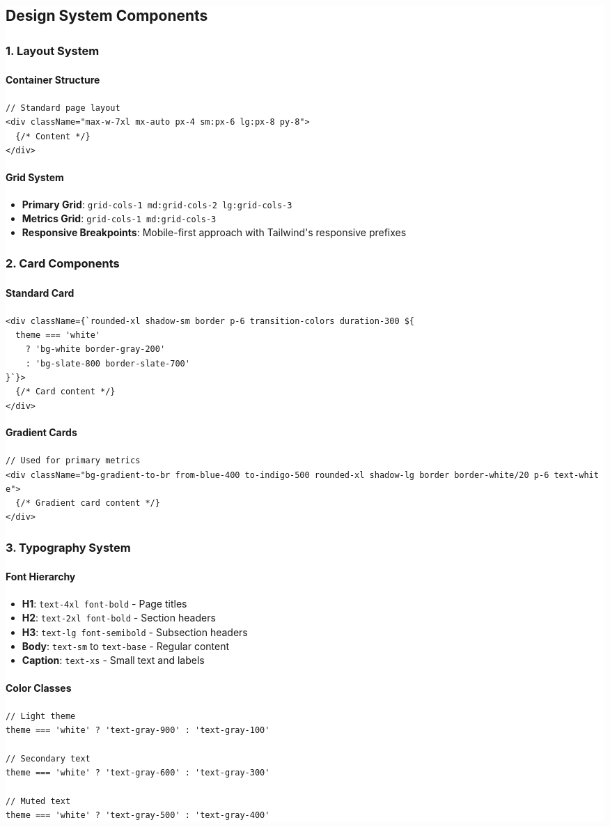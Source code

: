 ## Design System Components

### 1. Layout System

#### Container Structure
```tsx
// Standard page layout
<div className="max-w-7xl mx-auto px-4 sm:px-6 lg:px-8 py-8">
  {/* Content */}
</div>
```

#### Grid System
- **Primary Grid**: `grid-cols-1 md:grid-cols-2 lg:grid-cols-3`
- **Metrics Grid**: `grid-cols-1 md:grid-cols-3`
- **Responsive Breakpoints**: Mobile-first approach with Tailwind's responsive prefixes

### 2. Card Components

#### Standard Card
```tsx
<div className={`rounded-xl shadow-sm border p-6 transition-colors duration-300 ${
  theme === 'white' 
    ? 'bg-white border-gray-200' 
    : 'bg-slate-800 border-slate-700'
}`}>
  {/* Card content */}
</div>
```

#### Gradient Cards
```tsx
// Used for primary metrics
<div className="bg-gradient-to-br from-blue-400 to-indigo-500 rounded-xl shadow-lg border border-white/20 p-6 text-white">
  {/* Gradient card content */}
</div>
```

### 3. Typography System

#### Font Hierarchy
- **H1**: `text-4xl font-bold` - Page titles
- **H2**: `text-2xl font-bold` - Section headers
- **H3**: `text-lg font-semibold` - Subsection headers
- **Body**: `text-sm` to `text-base` - Regular content
- **Caption**: `text-xs` - Small text and labels

#### Color Classes
```tsx
// Light theme
theme === 'white' ? 'text-gray-900' : 'text-gray-100'

// Secondary text
theme === 'white' ? 'text-gray-600' : 'text-gray-300'

// Muted text
theme === 'white' ? 'text-gray-500' : 'text-gray-400'
```
